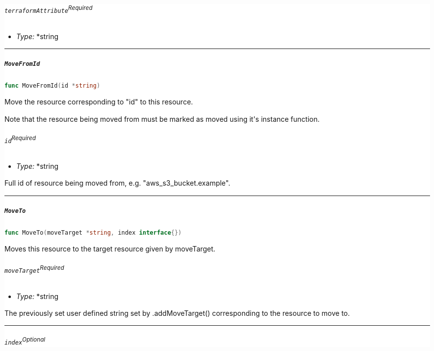 ###### `terraformAttribute`<sup>Required</sup> <a name="terraformAttribute" id="@cdktf/provider-snowflake.apiAuthenticationIntegrationWithJwtBearer.ApiAuthenticationIntegrationWithJwtBearer.interpolationForAttribute.parameter.terraformAttribute"></a>

- *Type:* *string

---

##### `MoveFromId` <a name="MoveFromId" id="@cdktf/provider-snowflake.apiAuthenticationIntegrationWithJwtBearer.ApiAuthenticationIntegrationWithJwtBearer.moveFromId"></a>

```go
func MoveFromId(id *string)
```

Move the resource corresponding to "id" to this resource.

Note that the resource being moved from must be marked as moved using it's instance function.

###### `id`<sup>Required</sup> <a name="id" id="@cdktf/provider-snowflake.apiAuthenticationIntegrationWithJwtBearer.ApiAuthenticationIntegrationWithJwtBearer.moveFromId.parameter.id"></a>

- *Type:* *string

Full id of resource being moved from, e.g. "aws_s3_bucket.example".

---

##### `MoveTo` <a name="MoveTo" id="@cdktf/provider-snowflake.apiAuthenticationIntegrationWithJwtBearer.ApiAuthenticationIntegrationWithJwtBearer.moveTo"></a>

```go
func MoveTo(moveTarget *string, index interface{})
```

Moves this resource to the target resource given by moveTarget.

###### `moveTarget`<sup>Required</sup> <a name="moveTarget" id="@cdktf/provider-snowflake.apiAuthenticationIntegrationWithJwtBearer.ApiAuthenticationIntegrationWithJwtBearer.moveTo.parameter.moveTarget"></a>

- *Type:* *string

The previously set user defined string set by .addMoveTarget() corresponding to the resource to move to.

---

###### `index`<sup>Optional</sup> <a name="index" id="@cdktf/provider-snowflake.apiAuthenticationIntegrationWithJwtBearer.ApiAuthenticationIntegrationWithJwtBearer.moveTo.parameter.index"></a>
